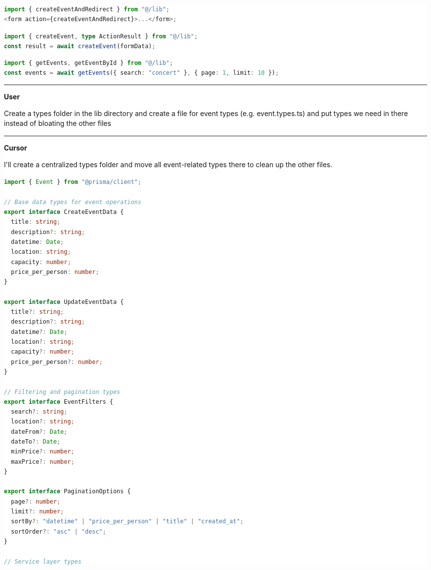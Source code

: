 ```typescript
import { createEventAndRedirect } from "@/lib";
<form action={createEventAndRedirect}>...</form>;
```

```typescript
import { createEvent, type ActionResult } from "@/lib";
const result = await createEvent(formData);
```

```typescript
import { getEvents, getEventById } from "@/lib";
const events = await getEvents({ search: "concert" }, { page: 1, limit: 10 });
```

---

**User**

Create a types folder in the lib directory and create a file for event types (e.g. event.types.ts) and put types we need in there instead of bloating the other files

---

**Cursor**

I'll create a centralized types folder and move all event-related types there to clean up the other files.

```typescript
import { Event } from "@prisma/client";

// Base data types for event operations
export interface CreateEventData {
  title: string;
  description?: string;
  datetime: Date;
  location: string;
  capacity: number;
  price_per_person: number;
}

export interface UpdateEventData {
  title?: string;
  description?: string;
  datetime?: Date;
  location?: string;
  capacity?: number;
  price_per_person?: number;
}

// Filtering and pagination types
export interface EventFilters {
  search?: string;
  location?: string;
  dateFrom?: Date;
  dateTo?: Date;
  minPrice?: number;
  maxPrice?: number;
}

export interface PaginationOptions {
  page?: number;
  limit?: number;
  sortBy?: "datetime" | "price_per_person" | "title" | "created_at";
  sortOrder?: "asc" | "desc";
}

// Service layer types
```